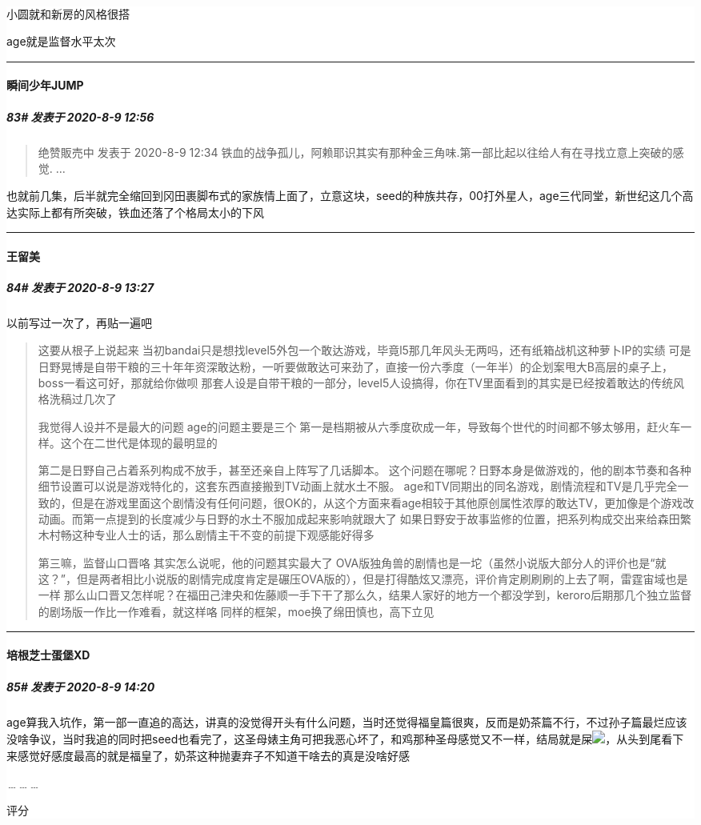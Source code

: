 小圆就和新房的风格很搭

age就是监督水平太次


-----

####  瞬间少年JUMP  
##### 83#       发表于 2020-8-9 12:56


<blockquote>绝赞販売中 发表于 2020-8-9 12:34
铁血的战争孤儿，阿赖耶识其实有那种金三角味.第一部比起以往给人有在寻找立意上突破的感觉. ...</blockquote>
也就前几集，后半就完全缩回到冈田裹脚布式的家族情上面了，立意这块，seed的种族共存，00打外星人，age三代同堂，新世纪这几个高达实际上都有所突破，铁血还落了个格局太小的下风


-----

####  王留美  
##### 84#       发表于 2020-8-9 13:27


以前写过一次了，再贴一遍吧
<blockquote>这要从根子上说起来
当初bandai只是想找level5外包一个敢达游戏，毕竟l5那几年风头无两吗，还有纸箱战机这种萝卜IP的实绩
可是日野晃博是自带干粮的三十年年资深敢达粉，一听要做敢达可来劲了，直接一份六季度（一年半）的企划案甩大B高层的桌子上，boss一看这可好，那就给你做呗
那套人设是自带干粮的一部分，level5人设搞得，你在TV里面看到的其实是已经按着敢达的传统风格洗稿过几次了

我觉得人设并不是最大的问题
age的问题主要是三个
第一是档期被从六季度砍成一年，导致每个世代的时间都不够太够用，赶火车一样。这个在二世代是体现的最明显的

第二是日野自己占着系列构成不放手，甚至还亲自上阵写了几话脚本。
这个问题在哪呢？日野本身是做游戏的，他的剧本节奏和各种细节设置可以说是游戏特化的，这套东西直接搬到TV动画上就水土不服。
age和TV同期出的同名游戏，剧情流程和TV是几乎完全一致的，但是在游戏里面这个剧情没有任何问题，很OK的，从这个方面来看age相较于其他原创属性浓厚的敢达TV，更加像是个游戏改动画。而第一点提到的长度减少与日野的水土不服加成起来影响就跟大了
如果日野安于故事监修的位置，把系列构成交出来给森田繁木村畅这种专业人士的话，那么剧情主干不变的前提下观感能好得多

第三嘛，监督山口晋咯
其实怎么说呢，他的问题其实最大了
OVA版独角兽的剧情也是一坨（虽然小说版大部分人的评价也是“就这？”，但是两者相比小说版的剧情完成度肯定是碾压OVA版的），但是打得酷炫又漂亮，评价肯定刷刷刷的上去了啊，雷霆宙域也是一样
那么山口晋又怎样呢？在福田己津央和佐藤顺一手下干了那么久，结果人家好的地方一个都没学到，keroro后期那几个独立监督的剧场版一作比一作难看，就这样咯
同样的框架，moe换了绵田慎也，高下立见</blockquote>


-----

####  培根芝士蛋堡XD  
##### 85#       发表于 2020-8-9 14:20


age算我入坑作，第一部一直追的高达，讲真的没觉得开头有什么问题，当时还觉得福皇篇很爽，反而是奶茶篇不行，不过孙子篇最烂应该没啥争议，当时我追的同时把seed也看完了，这圣母婊主角可把我恶心坏了，和鸡那种圣母感觉又不一样，结局就是屎<img src="https://static.saraba1st.com/image/smiley/face2017/001.png" referrerpolicy="no-referrer">，从头到尾看下来感觉好感度最高的就是福皇了，奶茶这种抛妻弃子不知道干啥去的真是没啥好感


﹍﹍﹍

评分
